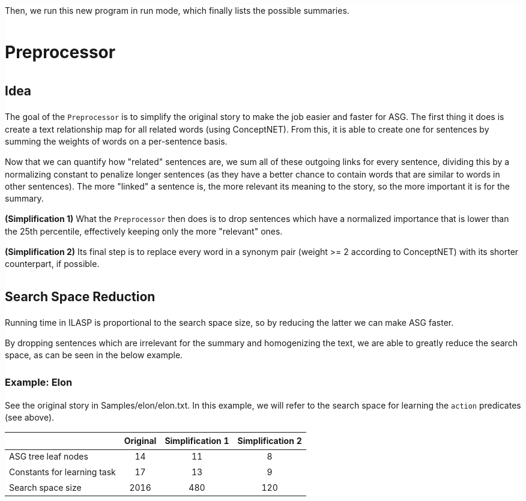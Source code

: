 Then, we run this new program in run mode, which finally lists the possible summaries.

# Preprocessor

## Idea

The goal of the `Preprocessor` is to simplify the original story to make the job easier and faster for ASG. The first thing it does is create a text relationship map for all related words (using ConceptNET). From this, it is able to create one for sentences by summing the weights of words on a per-sentence basis.

Now that we can quantify how "related" sentences are, we sum all of these outgoing links for every sentence, dividing this by a normalizing constant to penalize longer sentences (as they have a better chance to contain words that are similar to words in other sentences). The more "linked" a sentence is, the more relevant its meaning to the story, so the more important it is for the summary.

**(Simplification 1)** What the `Preprocessor` then does is to drop sentences which have a normalized importance that is lower than the 25th percentile, effectively keeping only the more "relevant" ones.

**(Simplification 2)** Its final step is to replace every word in a synonym pair (weight >= 2 according to ConceptNET) with its shorter counterpart, if possible.

## Search Space Reduction

Running time in ILASP is proportional to the search space size, so by reducing the latter we can make ASG faster.

By dropping sentences which are irrelevant for the summary and homogenizing the text, we are able to greatly reduce the search space, as can be seen in the below example.

### Example: Elon

See the original story in Samples/elon/elon.txt. In this example, we will refer to the search space for learning the `action` predicates (see above).

|  | Original | Simplification 1 | Simplification 2 |
|-----------------------------|:--------:|:----------------:|:----------------:|
| ASG tree leaf nodes | 14 | 11 | 8 |
| Constants for learning task | 17 | 13 | 9 |
| Search space size | 2016 | 480 | 120 |
